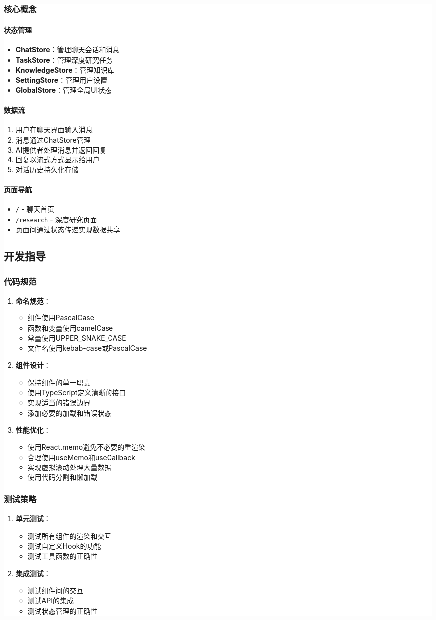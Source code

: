 ### 核心概念

#### 状态管理
- **ChatStore**：管理聊天会话和消息
- **TaskStore**：管理深度研究任务
- **KnowledgeStore**：管理知识库
- **SettingStore**：管理用户设置
- **GlobalStore**：管理全局UI状态

#### 数据流
1. 用户在聊天界面输入消息
2. 消息通过ChatStore管理
3. AI提供者处理消息并返回回复
4. 回复以流式方式显示给用户
5. 对话历史持久化存储

#### 页面导航
- `/` - 聊天首页
- `/research` - 深度研究页面
- 页面间通过状态传递实现数据共享

## 开发指导

### 代码规范

1. **命名规范**：
   - 组件使用PascalCase
   - 函数和变量使用camelCase
   - 常量使用UPPER_SNAKE_CASE
   - 文件名使用kebab-case或PascalCase

2. **组件设计**：
   - 保持组件的单一职责
   - 使用TypeScript定义清晰的接口
   - 实现适当的错误边界
   - 添加必要的加载和错误状态

3. **性能优化**：
   - 使用React.memo避免不必要的重渲染
   - 合理使用useMemo和useCallback
   - 实现虚拟滚动处理大量数据
   - 使用代码分割和懒加载

### 测试策略

1. **单元测试**：
   - 测试所有组件的渲染和交互
   - 测试自定义Hook的功能
   - 测试工具函数的正确性

2. **集成测试**：
   - 测试组件间的交互
   - 测试API的集成
   - 测试状态管理的正确性
